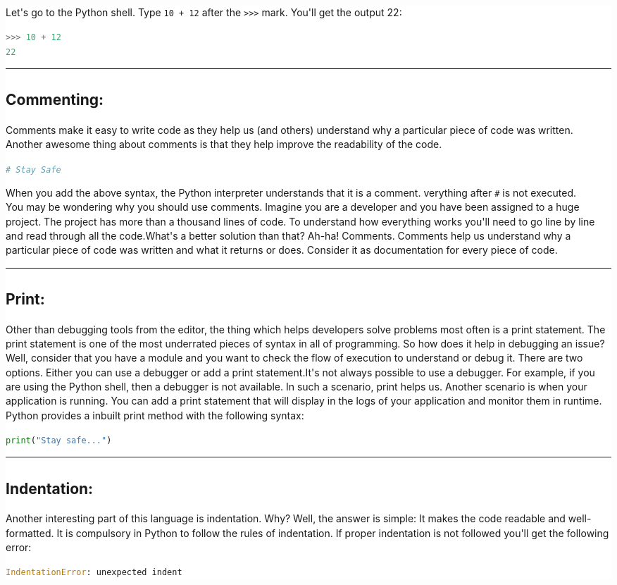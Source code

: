 Let's go to the Python shell. Type `10 + 12` after the `>>>` mark. You'll get the output 22:

```python
>>> 10 + 12
22
```

***

## Commenting:

Comments make it easy to write code as they help us (and others) understand why a particular piece of code was written. Another awesome thing about comments is that they help improve the readability of the code.

```python
# Stay Safe
```

When you add the above syntax, the Python interpreter understands that it is a comment. verything after `#` is not executed.\
You may be wondering why you should use comments. Imagine you are a developer and you have been assigned to a huge project. The project has more than a thousand lines of code. To understand how everything works you'll need to go line by line and read through all the code.What's a better solution than that? Ah-ha! Comments. Comments help us understand why a particular piece of code was written and what it returns or does. Consider it as documentation for every piece of code.

***

## Print:

Other than debugging tools from the editor, the thing which helps developers solve problems most often is a print statement. The print statement is one of the most underrated pieces of syntax in all of programming. So how does it help in debugging an issue? Well, consider that you have a module and you want to check the flow of execution to understand or debug it. There are two options. Either you can use a debugger or add a print statement.It's not always possible to use a debugger. For example, if you are using the Python shell, then a debugger is not available. In such a scenario, print helps us. Another scenario is when your application is running. You can add a print statement that will display in the logs of your application and monitor them in runtime. Python provides a inbuilt print method with the following syntax:

```python
print("Stay safe...")
```

***

## Indentation:

Another interesting part of this language is indentation. Why? Well, the answer is simple: It makes the code readable and well-formatted. It is compulsory in Python to follow the rules of indentation. If proper indentation is not followed you'll get the following error:

```python
IndentationError: unexpected indent
```
